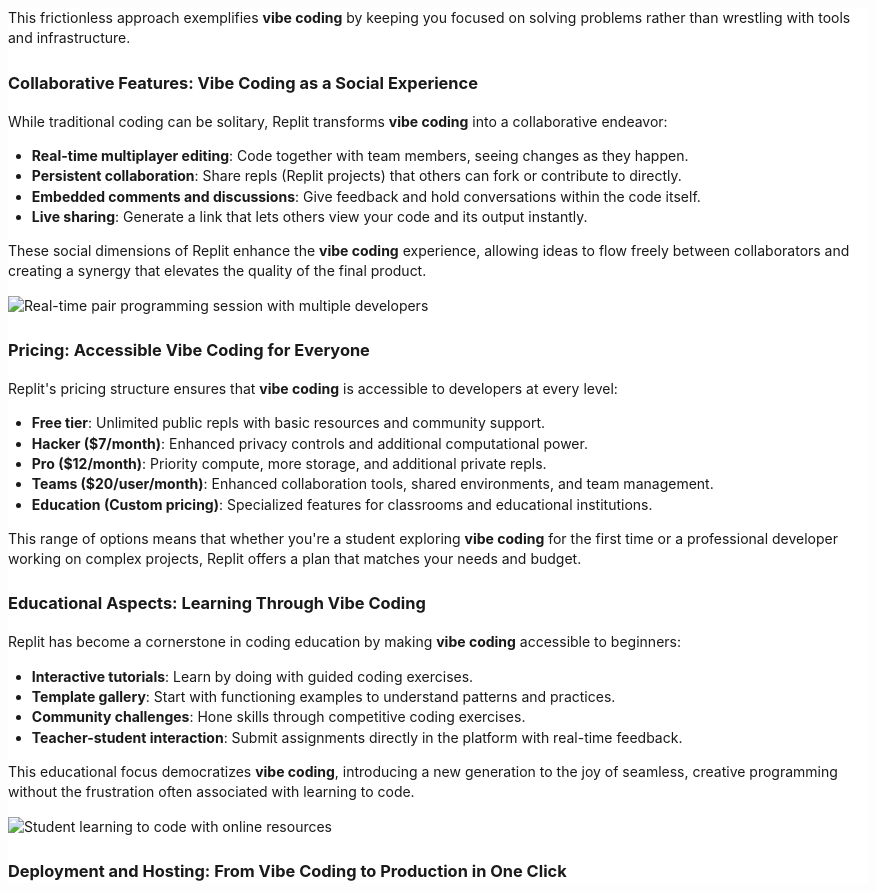 This frictionless approach exemplifies **vibe coding** by keeping you focused on solving problems rather than wrestling with tools and infrastructure.

### Collaborative Features: Vibe Coding as a Social Experience

While traditional coding can be solitary, Replit transforms **vibe coding** into a collaborative endeavor:

- **Real-time multiplayer editing**: Code together with team members, seeing changes as they happen.
- **Persistent collaboration**: Share repls (Replit projects) that others can fork or contribute to directly.
- **Embedded comments and discussions**: Give feedback and hold conversations within the code itself.
- **Live sharing**: Generate a link that lets others view your code and its output instantly.

These social dimensions of Replit enhance the **vibe coding** experience, allowing ideas to flow freely between collaborators and creating a synergy that elevates the quality of the final product.

![Real-time pair programming session with multiple developers](https://images.unsplash.com/photo-1522071820081-009f0129c71c?w=800&auto=format&fit=crop)

### Pricing: Accessible Vibe Coding for Everyone

Replit's pricing structure ensures that **vibe coding** is accessible to developers at every level:

- **Free tier**: Unlimited public repls with basic resources and community support.
- **Hacker ($7/month)**: Enhanced privacy controls and additional computational power.
- **Pro ($12/month)**: Priority compute, more storage, and additional private repls.
- **Teams ($20/user/month)**: Enhanced collaboration tools, shared environments, and team management.
- **Education (Custom pricing)**: Specialized features for classrooms and educational institutions.

This range of options means that whether you're a student exploring **vibe coding** for the first time or a professional developer working on complex projects, Replit offers a plan that matches your needs and budget.

### Educational Aspects: Learning Through Vibe Coding

Replit has become a cornerstone in coding education by making **vibe coding** accessible to beginners:

- **Interactive tutorials**: Learn by doing with guided coding exercises.
- **Template gallery**: Start with functioning examples to understand patterns and practices.
- **Community challenges**: Hone skills through competitive coding exercises.
- **Teacher-student interaction**: Submit assignments directly in the platform with real-time feedback.

This educational focus democratizes **vibe coding**, introducing a new generation to the joy of seamless, creative programming without the frustration often associated with learning to code.

![Student learning to code with online resources](https://images.unsplash.com/photo-1434030216411-0b793f4b4173?w=800&auto=format&fit=crop)

### Deployment and Hosting: From Vibe Coding to Production in One Click
